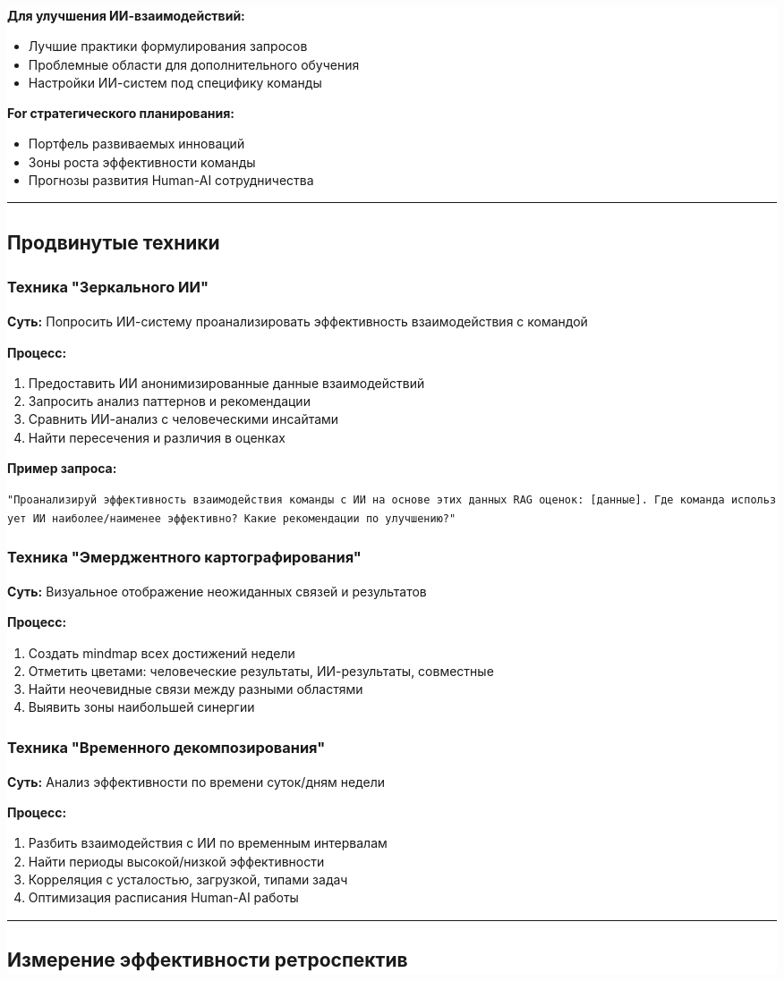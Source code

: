 **Для улучшения ИИ-взаимодействий:**
- Лучшие практики формулирования запросов
- Проблемные области для дополнительного обучения
- Настройки ИИ-систем под специфику команды

**For стратегического планирования:**
- Портфель развиваемых инноваций
- Зоны роста эффективности команды
- Прогнозы развития Human-AI сотрудничества

---

## Продвинутые техники

### Техника "Зеркального ИИ"

**Суть:** Попросить ИИ-систему проанализировать эффективность взаимодействия с командой

**Процесс:**
1. Предоставить ИИ анонимизированные данные взаимодействий
2. Запросить анализ паттернов и рекомендации
3. Сравнить ИИ-анализ с человеческими инсайтами
4. Найти пересечения и различия в оценках

**Пример запроса:**
```
"Проанализируй эффективность взаимодействия команды с ИИ на основе этих данных RAG оценок: [данные]. Где команда использует ИИ наиболее/наименее эффективно? Какие рекомендации по улучшению?"
```

### Техника "Эмерджентного картографирования"

**Суть:** Визуальное отображение неожиданных связей и результатов

**Процесс:**
1. Создать mindmap всех достижений недели
2. Отметить цветами: человеческие результаты, ИИ-результаты, совместные
3. Найти неочевидные связи между разными областями
4. Выявить зоны наибольшей синергии

### Техника "Временного декомпозирования"

**Суть:** Анализ эффективности по времени суток/дням недели

**Процесс:**
1. Разбить взаимодействия с ИИ по временным интервалам
2. Найти периоды высокой/низкой эффективности
3. Корреляция с усталостью, загрузкой, типами задач
4. Оптимизация расписания Human-AI работы

---

## Измерение эффективности ретроспектив
